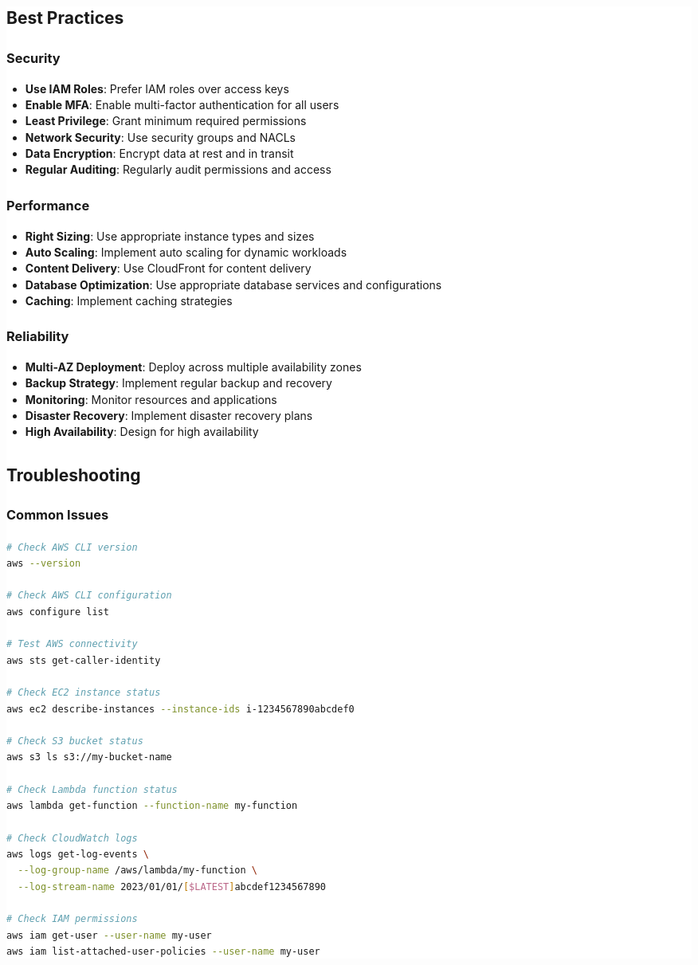 ## Best Practices

### Security
- **Use IAM Roles**: Prefer IAM roles over access keys
- **Enable MFA**: Enable multi-factor authentication for all users
- **Least Privilege**: Grant minimum required permissions
- **Network Security**: Use security groups and NACLs
- **Data Encryption**: Encrypt data at rest and in transit
- **Regular Auditing**: Regularly audit permissions and access

### Performance
- **Right Sizing**: Use appropriate instance types and sizes
- **Auto Scaling**: Implement auto scaling for dynamic workloads
- **Content Delivery**: Use CloudFront for content delivery
- **Database Optimization**: Use appropriate database services and configurations
- **Caching**: Implement caching strategies

### Reliability
- **Multi-AZ Deployment**: Deploy across multiple availability zones
- **Backup Strategy**: Implement regular backup and recovery
- **Monitoring**: Monitor resources and applications
- **Disaster Recovery**: Implement disaster recovery plans
- **High Availability**: Design for high availability

## Troubleshooting

### Common Issues
```bash
# Check AWS CLI version
aws --version

# Check AWS CLI configuration
aws configure list

# Test AWS connectivity
aws sts get-caller-identity

# Check EC2 instance status
aws ec2 describe-instances --instance-ids i-1234567890abcdef0

# Check S3 bucket status
aws s3 ls s3://my-bucket-name

# Check Lambda function status
aws lambda get-function --function-name my-function

# Check CloudWatch logs
aws logs get-log-events \
  --log-group-name /aws/lambda/my-function \
  --log-stream-name 2023/01/01/[$LATEST]abcdef1234567890

# Check IAM permissions
aws iam get-user --user-name my-user
aws iam list-attached-user-policies --user-name my-user
```
